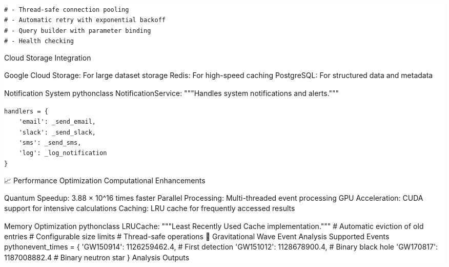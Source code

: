     # - Thread-safe connection pooling
    # - Automatic retry with exponential backoff
    # - Query builder with parameter binding
    # - Health checking
Cloud Storage Integration

Google Cloud Storage: For large dataset storage
Redis: For high-speed caching
PostgreSQL: For structured data and metadata

Notification System
pythonclass NotificationService:
    """Handles system notifications and alerts."""
    
    handlers = {
        'email': _send_email,
        'slack': _send_slack,
        'sms': _send_sms,
        'log': _log_notification
    }
📈 Performance Optimization
Computational Enhancements

Quantum Speedup: 3.88 × 10^16 times faster
Parallel Processing: Multi-threaded event processing
GPU Acceleration: CUDA support for intensive calculations
Caching: LRU cache for frequently accessed results

Memory Optimization
pythonclass LRUCache:
    """Least Recently Used Cache implementation."""
    # Automatic eviction of old entries
    # Configurable size limits
    # Thread-safe operations
🎯 Gravitational Wave Event Analysis
Supported Events
pythonevent_times = {
    'GW150914': 1126259462.4,  # First detection
    'GW151012': 1128678900.4,  # Binary black hole
    'GW170817': 1187008882.4   # Binary neutron star
}
Analysis Outputs
